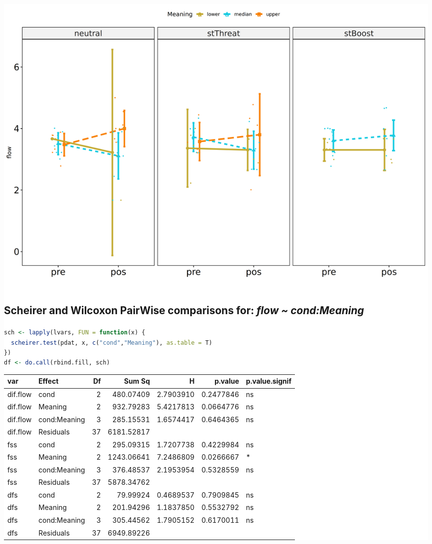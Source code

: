 ![](H1a-flow_files/figure-gfm/unnamed-chunk-19-1.png)

## Scheirer and Wilcoxon PairWise comparisons for: *flow ~ cond:Meaning*

``` r
sch <- lapply(lvars, FUN = function(x) {
  scheirer.test(pdat, x, c("cond","Meaning"), as.table = T) 
})
df <- do.call(rbind.fill, sch)
```

| var      | Effect       |  Df |     Sum Sq |         H |   p.value | p.value.signif |
|:---------|:-------------|----:|-----------:|----------:|----------:|:---------------|
| dif.flow | cond         |   2 |  480.07409 | 2.7903910 | 0.2477846 | ns             |
| dif.flow | Meaning      |   2 |  932.79283 | 5.4217813 | 0.0664776 | ns             |
| dif.flow | cond:Meaning |   3 |  285.15531 | 1.6574417 | 0.6464365 | ns             |
| dif.flow | Residuals    |  37 | 6181.52817 |           |           |                |
| fss      | cond         |   2 |  295.09315 | 1.7207738 | 0.4229984 | ns             |
| fss      | Meaning      |   2 | 1243.06641 | 7.2486809 | 0.0266667 | \*             |
| fss      | cond:Meaning |   3 |  376.48537 | 2.1953954 | 0.5328559 | ns             |
| fss      | Residuals    |  37 | 5878.34762 |           |           |                |
| dfs      | cond         |   2 |   79.99924 | 0.4689537 | 0.7909845 | ns             |
| dfs      | Meaning      |   2 |  201.94296 | 1.1837850 | 0.5532792 | ns             |
| dfs      | cond:Meaning |   3 |  305.44562 | 1.7905152 | 0.6170011 | ns             |
| dfs      | Residuals    |  37 | 6949.89226 |           |           |                |
